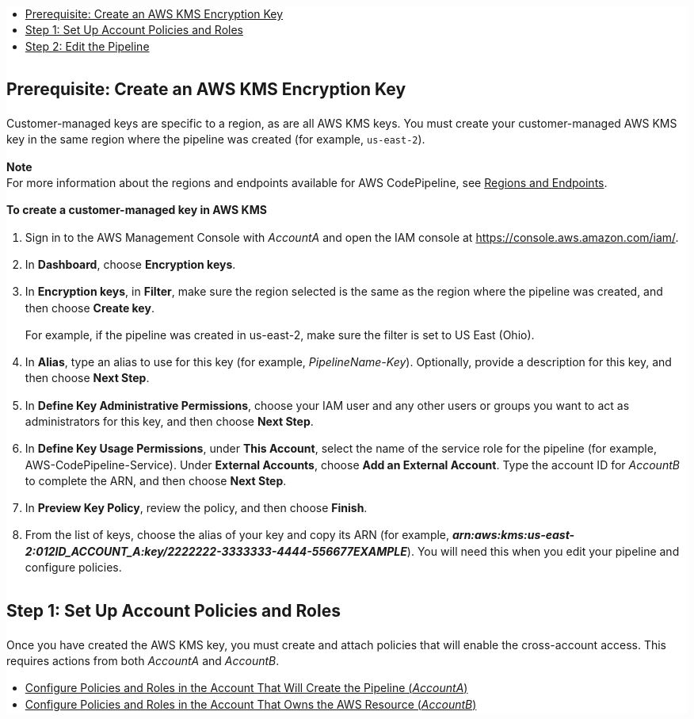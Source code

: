 
+ [Prerequisite: Create an AWS KMS Encryption Key](#pipelines-create-cross-account-create-key)
+ [Step 1: Set Up Account Policies and Roles](#pipelines-create-cross-account-setup)
+ [Step 2: Edit the Pipeline](#pipelines-create-cross-account-create)

## Prerequisite: Create an AWS KMS Encryption Key<a name="pipelines-create-cross-account-create-key"></a>

Customer\-managed keys are specific to a region, as are all AWS KMS keys\. You must create your customer\-managed AWS KMS key in the same region where the pipeline was created \(for example, `us-east-2`\)\.

**Note**  
For more information about the regions and endpoints available for AWS CodePipeline, see [Regions and Endpoints](http://docs.aws.amazon.com/general/latest/gr/rande.html#codepipeline_region)\.

**To create a customer\-managed key in AWS KMS**

1. Sign in to the AWS Management Console with *AccountA* and open the IAM console at [https://console\.aws\.amazon\.com/iam/](https://console.aws.amazon.com/iam/)\.

1. In **Dashboard**, choose **Encryption keys**\.

1. In **Encryption keys**, in **Filter**, make sure the region selected is the same as the region where the pipeline was created, and then choose **Create key**\. 

   For example, if the pipeline was created in us\-east\-2, make sure the filter is set to US East \(Ohio\)\.

1. In **Alias**, type an alias to use for this key \(for example, *PipelineName\-Key*\)\. Optionally, provide a description for this key, and then choose **Next Step**\.

1. In **Define Key Administrative Permissions**, choose your IAM user and any other users or groups you want to act as administrators for this key, and then choose **Next Step**\.

1. In **Define Key Usage Permissions**, under **This Account**, select the name of the service role for the pipeline \(for example, AWS\-CodePipeline\-Service\)\. Under **External Accounts**, choose **Add an External Account**\. Type the account ID for *AccountB* to complete the ARN, and then choose **Next Step**\.

1. In **Preview Key Policy**, review the policy, and then choose **Finish**\.

1. From the list of keys, choose the alias of your key and copy its ARN \(for example, ***arn:aws:kms:us\-east\-2:012ID\_ACCOUNT\_A:key/2222222\-3333333\-4444\-556677EXAMPLE***\)\. You will need this when you edit your pipeline and configure policies\.

## Step 1: Set Up Account Policies and Roles<a name="pipelines-create-cross-account-setup"></a>

Once you have created the AWS KMS key, you must create and attach policies that will enable the cross\-account access\. This requires actions from both *AccountA* and *AccountB*\.


+ [Configure Policies and Roles in the Account That Will Create the Pipeline \(*AccountA*\)](#pipelines-create-cross-account-setup-accounta)
+ [Configure Policies and Roles in the Account That Owns the AWS Resource \(*AccountB*\)](#pipelines-create-cross-account-setup-accountb)
